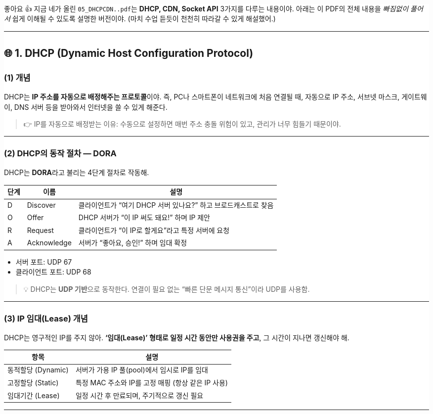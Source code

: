좋아요 👍
지금 네가 올린 `05_DHCPCDN..pdf`는 **DHCP, CDN, Socket API** 3가지를 다루는 내용이야.
아래는 이 PDF의 전체 내용을 *빠짐없이 풀어서* 쉽게 이해될 수 있도록 설명한 버전이야.
(마치 수업 듣듯이 천천히 따라갈 수 있게 해설했어.)

---

## 🌐 1. DHCP (Dynamic Host Configuration Protocol)

### (1) 개념

DHCP는 **IP 주소를 자동으로 배정해주는 프로토콜**이야.
즉, PC나 스마트폰이 네트워크에 처음 연결될 때,
자동으로 IP 주소, 서브넷 마스크, 게이트웨이, DNS 서버 등을 받아와서 인터넷을 쓸 수 있게 해준다.

> 👉 IP를 자동으로 배정받는 이유:
> 수동으로 설정하면 매번 주소 충돌 위험이 있고, 관리가 너무 힘들기 때문이야.

---

### (2) DHCP의 동작 절차 — DORA

DHCP는 **DORA**라고 불리는 4단계 절차로 작동해.

| 단계 | 이름          | 설명                                     |
| -- | ----------- | -------------------------------------- |
| D  | Discover    | 클라이언트가 “여기 DHCP 서버 있나요?” 하고 브로드캐스트로 찾음 |
| O  | Offer       | DHCP 서버가 “이 IP 써도 돼요!” 하며 IP 제안        |
| R  | Request     | 클라이언트가 “이 IP로 할게요”라고 특정 서버에 요청         |
| A  | Acknowledge | 서버가 “좋아요, 승인!” 하며 임대 확정                |

* 서버 포트: UDP 67
* 클라이언트 포트: UDP 68

> 💡 DHCP는 **UDP 기반**으로 동작한다.
> 연결이 필요 없는 “빠른 단문 메시지 통신”이라 UDP를 사용함.

---

### (3) IP 임대(Lease) 개념

DHCP는 영구적인 IP를 주지 않아.
**‘임대(Lease)’ 형태로 일정 시간 동안만 사용권을 주고**, 그 시간이 지나면 갱신해야 해.

| 항목             | 설명                                 |
| -------------- | ---------------------------------- |
| 동적할당 (Dynamic) | 서버가 가용 IP 풀(pool)에서 임시로 IP를 임대     |
| 고정할당 (Static)  | 특정 MAC 주소와 IP를 고정 매핑 (항상 같은 IP 사용) |
| 임대기간 (Lease)   | 일정 시간 후 만료되며, 주기적으로 갱신 필요          |

---